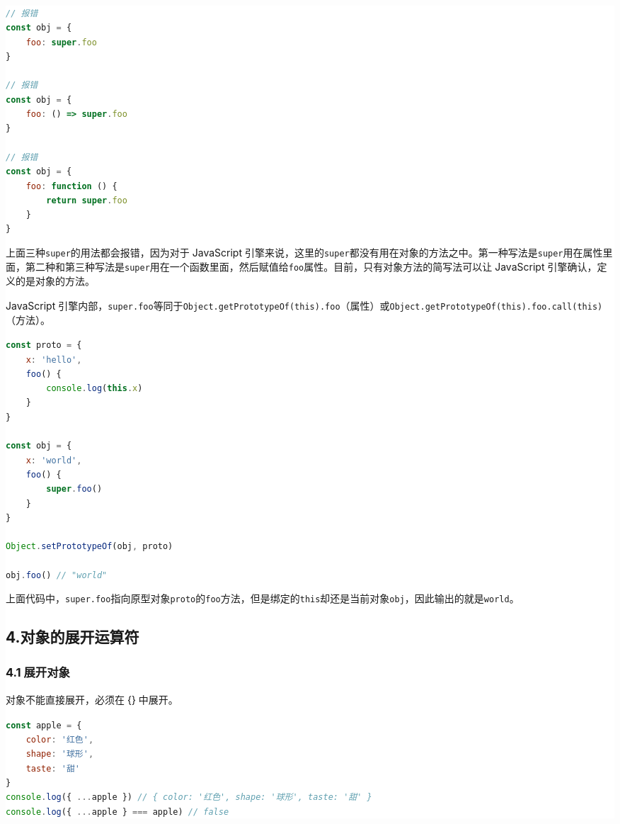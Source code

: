 ```js
// 报错
const obj = {
	foo: super.foo
}

// 报错
const obj = {
	foo: () => super.foo
}

// 报错
const obj = {
	foo: function () {
		return super.foo
	}
}
```

上面三种`super`的用法都会报错，因为对于 JavaScript 引擎来说，这里的`super`都没有用在对象的方法之中。第一种写法是`super`用在属性里面，第二种和第三种写法是`super`用在一个函数里面，然后赋值给`foo`属性。目前，只有对象方法的简写法可以让 JavaScript 引擎确认，定义的是对象的方法。

JavaScript 引擎内部，`super.foo`等同于`Object.getPrototypeOf(this).foo`（属性）或`Object.getPrototypeOf(this).foo.call(this)`（方法）。

```js
const proto = {
	x: 'hello',
	foo() {
		console.log(this.x)
	}
}

const obj = {
	x: 'world',
	foo() {
		super.foo()
	}
}

Object.setPrototypeOf(obj, proto)

obj.foo() // "world"
```

上面代码中，`super.foo`指向原型对象`proto`的`foo`方法，但是绑定的`this`却还是当前对象`obj`，因此输出的就是`world`。

## 4.对象的展开运算符

### 4.1 展开对象

对象不能直接展开，必须在 {} 中展开。

```javascript
const apple = {
	color: '红色',
	shape: '球形',
	taste: '甜'
}
console.log({ ...apple }) // { color: '红色', shape: '球形', taste: '甜' }
console.log({ ...apple } === apple) // false
```
